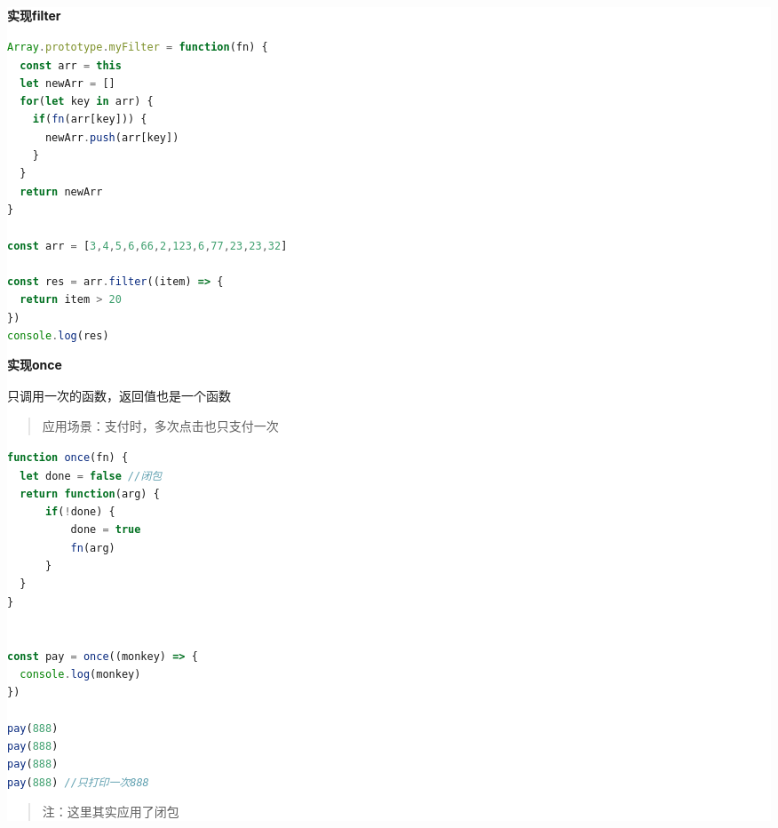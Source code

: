 

**实现filter**

```js
Array.prototype.myFilter = function(fn) {
  const arr = this
  let newArr = []
  for(let key in arr) {
    if(fn(arr[key])) {
      newArr.push(arr[key])
    }
  }
  return newArr
}

const arr = [3,4,5,6,66,2,123,6,77,23,23,32]

const res = arr.filter((item) => {
  return item > 20
})
console.log(res)
```



**实现once**

只调用一次的函数，返回值也是一个函数

> 应用场景：支付时，多次点击也只支付一次

```js
function once(fn) {
  let done = false //闭包
  return function(arg) {
      if(!done) {
          done = true
          fn(arg)
      }
  }
}


const pay = once((monkey) => {
  console.log(monkey)
})

pay(888)
pay(888)
pay(888)
pay(888) //只打印一次888
```

> 注：这里其实应用了闭包

